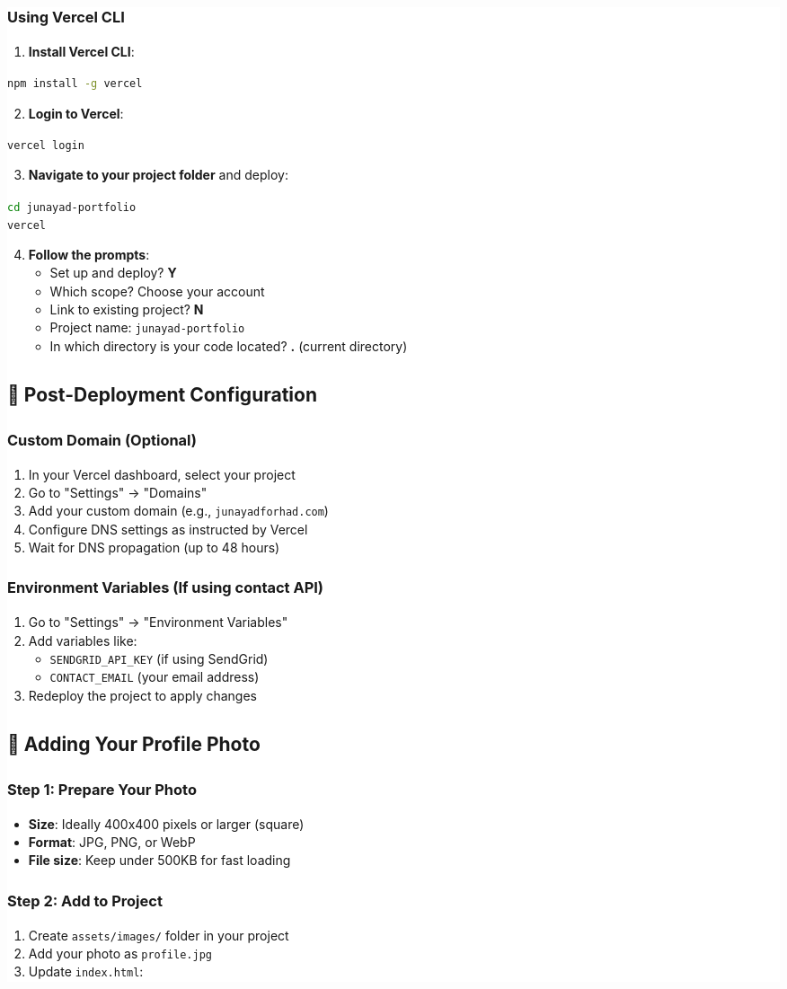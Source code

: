 ### Using Vercel CLI

1. **Install Vercel CLI**:
```bash
npm install -g vercel
```

2. **Login to Vercel**:
```bash
vercel login
```

3. **Navigate to your project folder** and deploy:
```bash
cd junayad-portfolio
vercel
```

4. **Follow the prompts**:
   - Set up and deploy? **Y**
   - Which scope? Choose your account
   - Link to existing project? **N**
   - Project name: `junayad-portfolio`
   - In which directory is your code located? **.** (current directory)

## 🔧 Post-Deployment Configuration

### Custom Domain (Optional)

1. In your Vercel dashboard, select your project
2. Go to "Settings" → "Domains"
3. Add your custom domain (e.g., `junayadforhad.com`)
4. Configure DNS settings as instructed by Vercel
5. Wait for DNS propagation (up to 48 hours)

### Environment Variables (If using contact API)

1. Go to "Settings" → "Environment Variables"
2. Add variables like:
   - `SENDGRID_API_KEY` (if using SendGrid)
   - `CONTACT_EMAIL` (your email address)
3. Redeploy the project to apply changes

## 📝 Adding Your Profile Photo

### Step 1: Prepare Your Photo
- **Size**: Ideally 400x400 pixels or larger (square)
- **Format**: JPG, PNG, or WebP
- **File size**: Keep under 500KB for fast loading

### Step 2: Add to Project
1. Create `assets/images/` folder in your project
2. Add your photo as `profile.jpg`
3. Update `index.html`:
